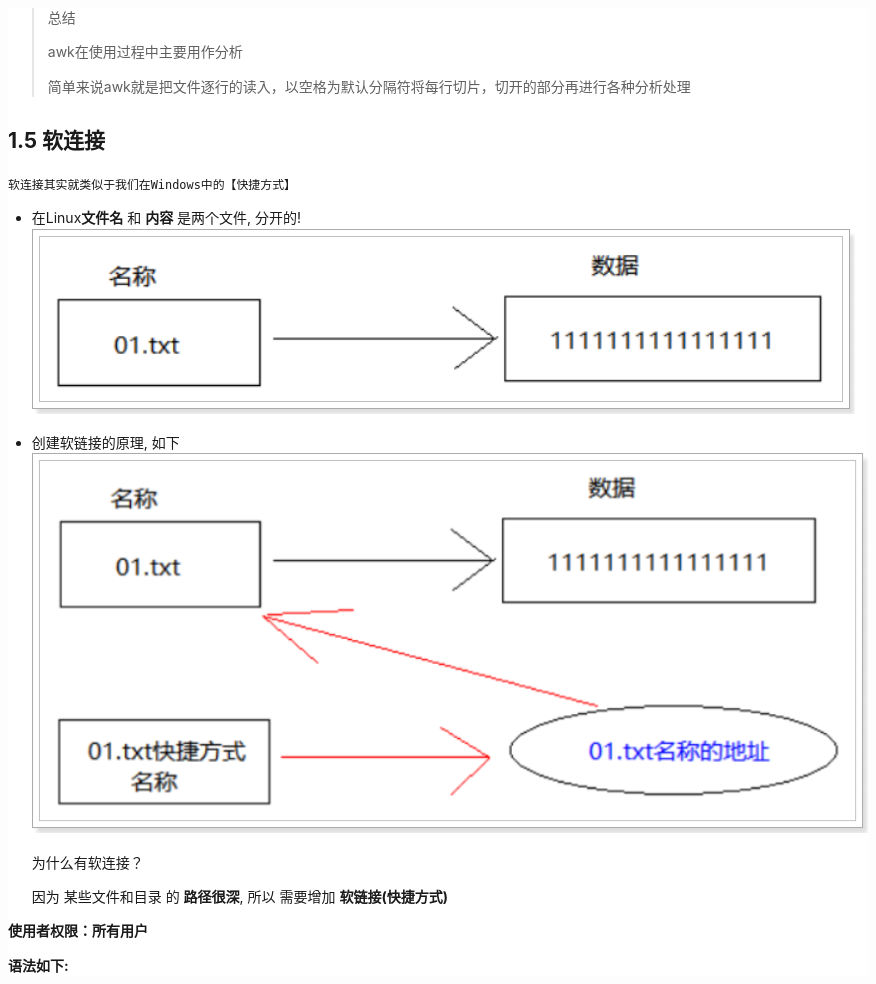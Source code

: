> 总结
>
> awk在使用过程中主要用作分析
>
> 简单来说awk就是把文件逐行的读入，以空格为默认分隔符将每行切片，切开的部分再进行各种分析处理

## 1.5  软连接

```
软连接其实就类似于我们在Windows中的【快捷方式】
```

- 在Linux**文件名** 和 **内容** 是两个文件, 分开的!![1558439106175](2img/1558439106175.png)



- 创建软链接的原理, 如下![1558439158250](2img/1558439158250.png)

  为什么有软连接？

  因为 某些文件和目录 的 **路径很深**, 所以 需要增加 **软链接(快捷方式)**

**使用者权限：所有用户**

**语法如下:**
